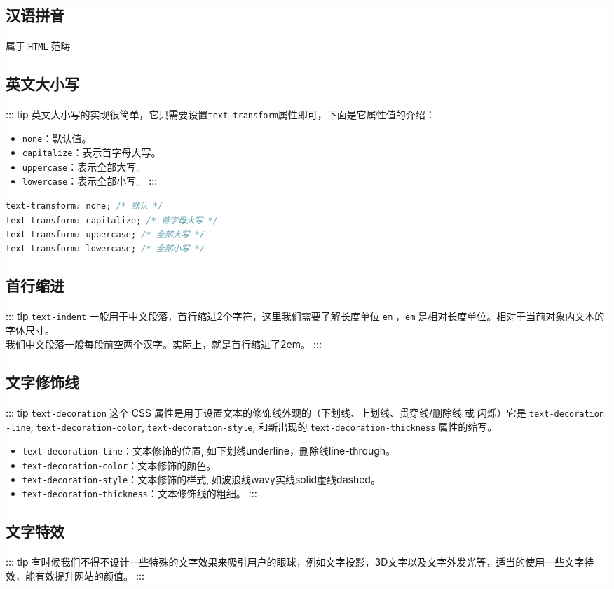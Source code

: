 <EmbedHTML :code="`LYNRbVv`"/>

## 汉语拼音

属于 `HTML` 范畴

<EmbedHTML :code="`KKzgNNZ`"/>

## 英文大小写

::: tip
英文大小写的实现很简单，它只需要设置`text-transform`属性即可，下面是它属性值的介绍：
* `none`：默认值。
* `capitalize`：表示首字母大写。
* `uppercase`：表示全部大写。
* `lowercase`：表示全部小写。
:::
```css
text-transform: none; /* 默认 */
text-transform: capitalize; /* 首字母大写 */
text-transform: uppercase; /* 全部大写 */
text-transform: lowercase; /* 全部小写 */
```

<EmbedHTML :code="`abNmBWM`"/>

## 首行缩进

::: tip
 `text-indent` 一般用于中文段落，首行缩进2个字符，这里我们需要了解长度单位 `em` ，`em` 是相对长度单位。相对于当前对象内文本的字体尺寸。  
我们中文段落一般每段前空两个汉字。实际上，就是首行缩进了2em。
:::

<EmbedHTML :code="`qBZaRaN`"/>


## 文字修饰线

::: tip
`text-decoration` 这个 CSS 属性是用于设置文本的修饰线外观的（下划线、上划线、贯穿线/删除线  或 闪烁）它是 `text-decoration-line`, `text-decoration-color`, `text-decoration-style`, 和新出现的 `text-decoration-thickness` 属性的缩写。
* `text-decoration-line`：文本修饰的位置, 如下划线underline，删除线line-through。
* `text-decoration-color`：文本修饰的颜色。
* `text-decoration-style`：文本修饰的样式, 如波浪线wavy实线solid虚线dashed。
* `text-decoration-thickness`：文本修饰线的粗细。
:::

<EmbedHTML :code="`mdPrRBX`"/>

## 文字特效

::: tip
有时候我们不得不设计一些特殊的文字效果来吸引用户的眼球，例如文字投影，3D文字以及文字外发光等，适当的使用一些文字特效，能有效提升网站的颜值。
:::
